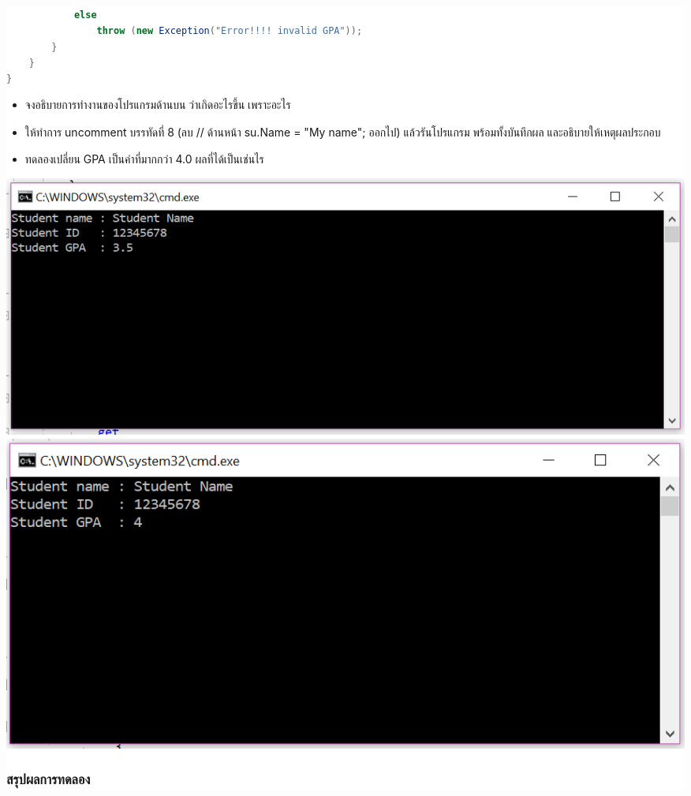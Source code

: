 ```csharp
            else
                throw (new Exception("Error!!!! invalid GPA"));
        }
    }
}
```

* จงอธิบายการทำงานของโปรแกรมด้านบน ว่าเกิดอะไรขึ้น เพราะอะไร

* ให้ทำการ uncomment บรรทัดที่ 8 (ลบ  // ด้านหน้า su.Name = "My name"; ออกไป) แล้วรันโปรแกรม พร้อมทั้งบันทึกผล และอธิบายให้เหตุผลประกอบ

* ทดลองเปลี่ยน GPA เป็นค่าที่มากกว่า 4.0  ผลที่ได้เป็นเช่นไร

![](image/05.PNG)
![](image/05-3.PNG)
### สรุปผลการทดลอง
